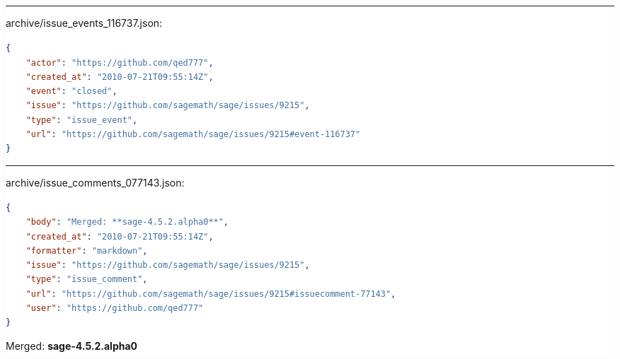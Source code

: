

---

archive/issue_events_116737.json:
```json
{
    "actor": "https://github.com/qed777",
    "created_at": "2010-07-21T09:55:14Z",
    "event": "closed",
    "issue": "https://github.com/sagemath/sage/issues/9215",
    "type": "issue_event",
    "url": "https://github.com/sagemath/sage/issues/9215#event-116737"
}
```



---

archive/issue_comments_077143.json:
```json
{
    "body": "Merged: **sage-4.5.2.alpha0**",
    "created_at": "2010-07-21T09:55:14Z",
    "formatter": "markdown",
    "issue": "https://github.com/sagemath/sage/issues/9215",
    "type": "issue_comment",
    "url": "https://github.com/sagemath/sage/issues/9215#issuecomment-77143",
    "user": "https://github.com/qed777"
}
```

Merged: **sage-4.5.2.alpha0**
